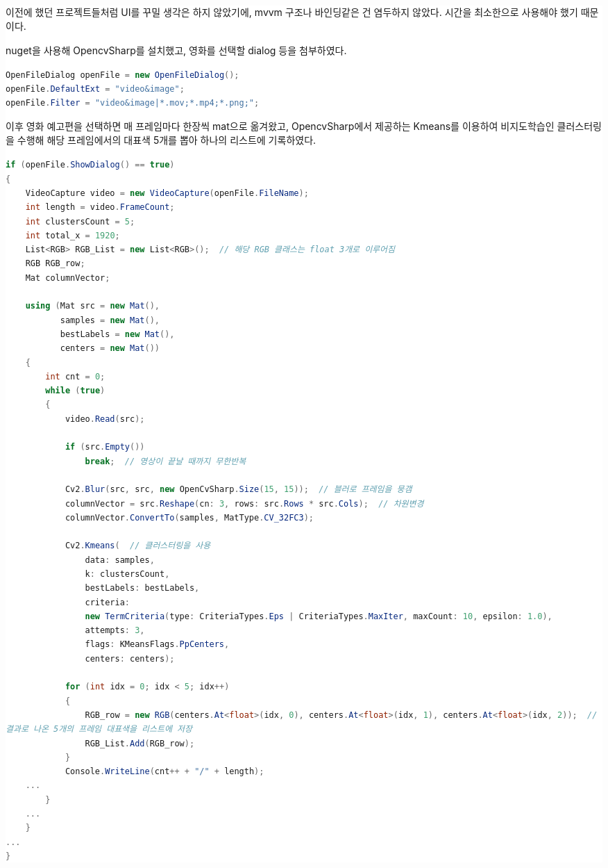 이전에 했던 프로젝트들처럼 UI를 꾸밀 생각은 하지 않았기에, mvvm 구조나 바인딩같은 건 염두하지 않았다. 시간을 최소한으로 사용해야 했기 때문이다.

nuget을 사용해 OpencvSharp를 설치했고, 영화를 선택할 dialog 등을 첨부하였다.

```c#
OpenFileDialog openFile = new OpenFileDialog();
openFile.DefaultExt = "video&image";
openFile.Filter = "video&image|*.mov;*.mp4;*.png;";
```



이후 영화 예고편을 선택하면 매 프레임마다 한장씩 mat으로 옮겨왔고, OpencvSharp에서 제공하는 Kmeans를 이용하여 비지도학습인 클러스터링을 수행해 해당 프레임에서의 대표색 5개를 뽑아 하나의 리스트에 기록하였다.

```C#
if (openFile.ShowDialog() == true)
{
    VideoCapture video = new VideoCapture(openFile.FileName);
    int length = video.FrameCount;
    int clustersCount = 5;
    int total_x = 1920;
    List<RGB> RGB_List = new List<RGB>();  // 해당 RGB 클래스는 float 3개로 이루어짐
    RGB RGB_row;
    Mat columnVector;

    using (Mat src = new Mat(),
           samples = new Mat(),
           bestLabels = new Mat(),
           centers = new Mat())
    {
        int cnt = 0;
        while (true)
        {
            video.Read(src);

            if (src.Empty())
                break;  // 영상이 끝날 때까지 무한반복

            Cv2.Blur(src, src, new OpenCvSharp.Size(15, 15));  // 블러로 프레임을 뭉갬
            columnVector = src.Reshape(cn: 3, rows: src.Rows * src.Cols);  // 차원변경
            columnVector.ConvertTo(samples, MatType.CV_32FC3);

            Cv2.Kmeans(  // 클러스터링을 사용
                data: samples,
                k: clustersCount,
                bestLabels: bestLabels,
                criteria:
                new TermCriteria(type: CriteriaTypes.Eps | CriteriaTypes.MaxIter, maxCount: 10, epsilon: 1.0),
                attempts: 3,
                flags: KMeansFlags.PpCenters,
                centers: centers);

            for (int idx = 0; idx < 5; idx++) 
            {
                RGB_row = new RGB(centers.At<float>(idx, 0), centers.At<float>(idx, 1), centers.At<float>(idx, 2));  // 결과로 나온 5개의 프레임 대표색을 리스트에 저장
                RGB_List.Add(RGB_row);
            }
            Console.WriteLine(cnt++ + "/" + length);
    ...
        }
    ...
    }
...
}
```